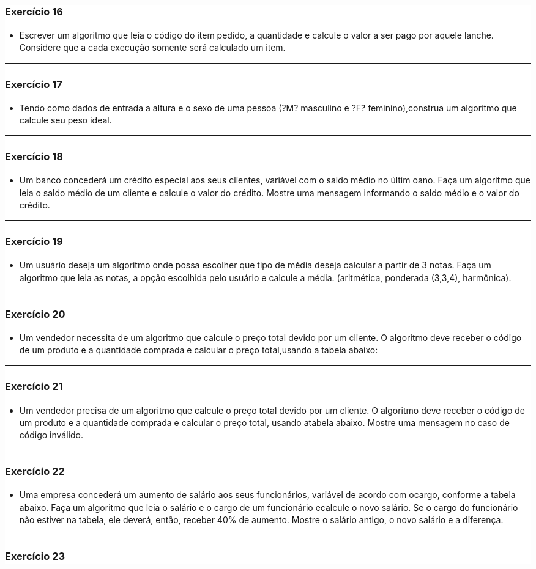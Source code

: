 ### Exercício 16

- Escrever um algoritmo que leia o código do item pedido, a quantidade e calcule o valor a ser pago por aquele lanche. Considere que a cada execução somente será calculado um item.

<hr>

### Exercício 17

- Tendo como dados de entrada a altura e o sexo de uma pessoa (?M? masculino e ?F? feminino),construa um algoritmo que calcule seu peso ideal.

<hr>

### Exercício 18

- Um banco concederá um crédito especial aos seus clientes, variável com o saldo médio no últim oano. Faça um algoritmo que leia o saldo médio de um cliente e calcule o valor do crédito. Mostre uma mensagem informando o saldo médio e o valor do crédito.

<hr>

### Exercício 19

- Um usuário deseja um algoritmo onde possa escolher que tipo de média deseja calcular a partir de 3 notas. Faça um algoritmo que leia as notas, a opção escolhida pelo usuário e calcule a média. (aritmética, ponderada (3,3,4), harmônica).

<hr>

### Exercício 20

-  Um vendedor necessita de um algoritmo que calcule o preço total devido por um cliente. O algoritmo deve receber o código de um produto e a quantidade comprada e calcular o preço total,usando a tabela abaixo:

<hr>

### Exercício 21

- Um vendedor precisa de um algoritmo que calcule o preço total devido por um cliente. O algoritmo deve receber o código de um produto e a quantidade comprada e calcular o preço total, usando atabela abaixo. Mostre uma mensagem no caso de código inválido.

<hr>

### Exercício 22

- Uma empresa concederá um aumento de salário aos seus funcionários, variável de acordo com ocargo, conforme a tabela abaixo. Faça um algoritmo que leia o salário e o cargo de um funcionário ecalcule o novo salário. Se o cargo do funcionário não estiver na tabela, ele deverá, então, receber 40% de aumento. Mostre o salário antigo, o novo salário e a diferença. 

<hr>

### Exercício 23
